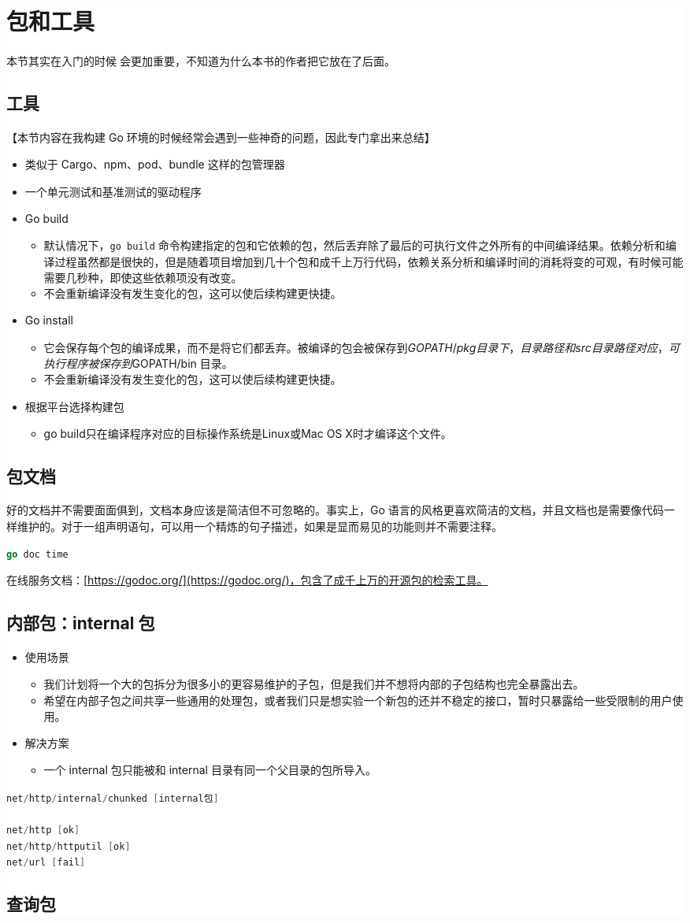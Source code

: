 # **包和工具**

本节其实在入门的时候 会更加重要，不知道为什么本书的作者把它放在了后面。

## **工具**

【本节内容在我构建 Go 环境的时候经常会遇到一些神奇的问题，因此专门拿出来总结】

- 类似于 Cargo、npm、pod、bundle 这样的包管理器
- 一个单元测试和基准测试的驱动程序
- Go build

  - 默认情况下，`go build` 命令构建指定的包和它依赖的包，然后丢弃除了最后的可执行文件之外所有的中间编译结果。依赖分析和编译过程虽然都是很快的，但是随着项目增加到几十个包和成千上万行代码，依赖关系分析和编译时间的消耗将变的可观，有时候可能需要几秒种，即使这些依赖项没有改变。
  - 不会重新编译没有发生变化的包，这可以使后续构建更快捷。
- Go install

  - 它会保存每个包的编译成果，而不是将它们都丢弃。被编译的包会被保存到$GOPATH/pkg目录下，目录路径和 src目录路径对应，可执行程序被保存到$GOPATH/bin 目录。
  - 不会重新编译没有发生变化的包，这可以使后续构建更快捷。
- 根据平台选择构建包
  - go build只在编译程序对应的目标操作系统是Linux或Mac OS X时才编译这个文件。


## **包文档**

好的文档并不需要面面俱到，文档本身应该是简洁但不可忽略的。事实上，Go 语言的风格更喜欢简洁的文档，并且文档也是需要像代码一样维护的。对于一组声明语句，可以用一个精炼的句子描述，如果是显而易见的功能则并不需要注释。

```go
go doc time
```

在线服务文档：[https://godoc.org/](https://godoc.org/)，包含了成千上万的开源包的检索工具。

## **内部包：internal 包**

- 使用场景

  - 我们计划将一个大的包拆分为很多小的更容易维护的子包，但是我们并不想将内部的子包结构也完全暴露出去。
  - 希望在内部子包之间共享一些通用的处理包，或者我们只是想实验一个新包的还并不稳定的接口，暂时只暴露给一些受限制的用户使用。
- 解决方案

  - 一个 internal 包只能被和 internal 目录有同一个父目录的包所导入。

```groovy
net/http/internal/chunked [internal包]

net/http [ok]
net/http/httputil [ok]
net/url [fail]
```

## **查询包**
